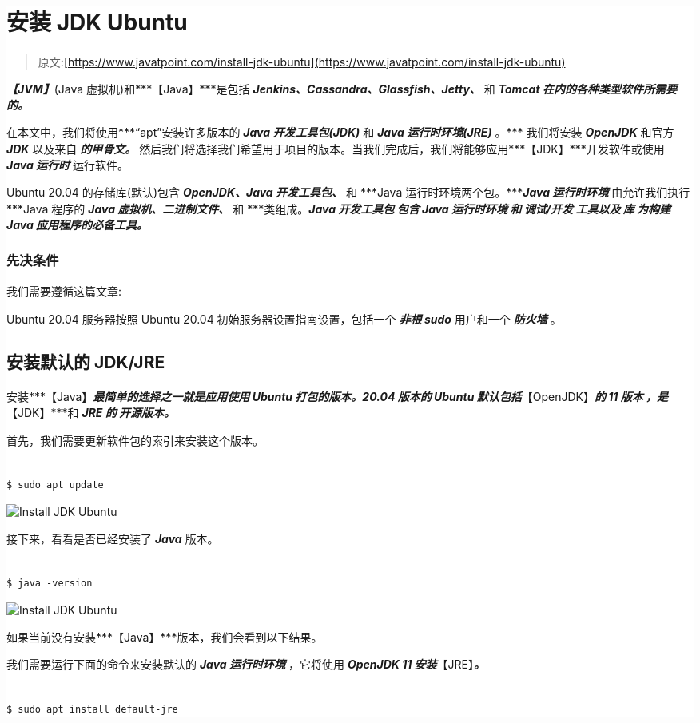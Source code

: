 # 安装 JDK Ubuntu

> 原文:[https://www.javatpoint.com/install-jdk-ubuntu](https://www.javatpoint.com/install-jdk-ubuntu)

***【JVM】***(Java 虚拟机)和***【Java】***是包括 ***Jenkins、Cassandra、Glassfish、Jetty、*** 和 ***Tomcat 在内的各种类型软件所需要的。***

在本文中，我们将使用***“apt”安装许多版本的 ***Java 开发工具包(JDK)*** 和 ***Java 运行时环境(JRE)*** 。*** 我们将安装 ***OpenJDK*** 和官方 ***JDK*** 以及来自 ***的甲骨文。*** 然后我们将选择我们希望用于项目的版本。当我们完成后，我们将能够应用***【JDK】***开发软件或使用 ***Java 运行时*** 运行软件。

Ubuntu 20.04 的存储库(默认)包含 ***OpenJDK、Java 开发工具包、*** 和 ***Java 运行时环境两个包。******Java 运行时环境*** 由允许我们执行 ***Java 程序的 ***Java 虚拟机、二进制文件、*** 和 ***类组成。******Java 开发工具包*** 包含 ***Java 运行时环境*** 和 ***调试/开发*** 工具以及 ***库*** 为构建 Java 应用程序的必备工具。***

### 先决条件

我们需要遵循这篇文章:

Ubuntu 20.04 服务器按照 Ubuntu 20.04 初始服务器设置指南设置，包括一个 ***非根 sudo*** 用户和一个 ***防火墙*** 。

## 安装默认的 JDK/JRE

安装***【Java】***最简单的选择之一就是应用使用 Ubuntu 打包的版本。20.04 版本的 Ubuntu 默认包括***【OpenJDK】***的 ***11 版本*** ，是***【JDK】***和 ***JRE 的 ***开源版本。******

首先，我们需要更新软件包的索引来安装这个版本。

```

$ sudo apt update

```

![Install JDK Ubuntu](../Images/31c31cf0e65cace0a2c771379ac00c8a.png)

接下来，看看是否已经安装了 ***Java*** 版本。

```

$ java -version

```

![Install JDK Ubuntu](../Images/047b686404b86fbe0b0aedae105fd5f7.png)

如果当前没有安装***【Java】***版本，我们会看到以下结果。

我们需要运行下面的命令来安装默认的 ***Java 运行时环境*** ，它将使用 ***OpenJDK 11 安装***【JRE】***。***

```

$ sudo apt install default-jre

```
